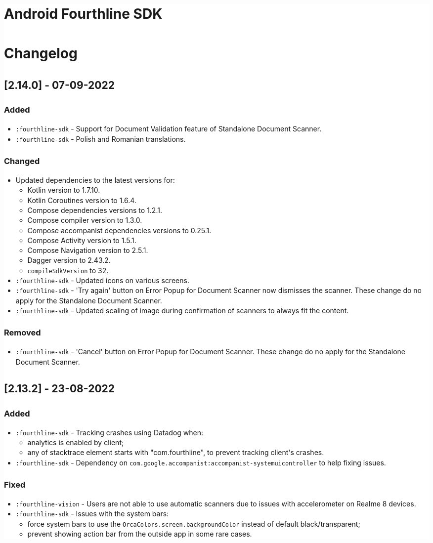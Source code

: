 # Android Fourthline SDK

# Changelog

## [2.14.0] - 07-09-2022
### Added
- `:fourthline-sdk` - Support for Document Validation feature of Standalone Document Scanner.
- `:fourthline-sdk` - Polish and Romanian translations.

### Changed
- Updated dependencies to the latest versions for:
    - Kotlin version to 1.7.10.
    - Kotlin Coroutines version to 1.6.4.
    - Compose dependencies versions to 1.2.1.
    - Compose compiler version to 1.3.0.
    - Compose accompanist dependencies versions to 0.25.1.
    - Compose Activity version to 1.5.1.
    - Compose Navigation version to 2.5.1.
    - Dagger version to 2.43.2.
    - `compileSdkVersion` to 32.
- `:fourthline-sdk` - Updated icons on various screens.
- `:fourthline-sdk` - 'Try again' button on Error Popup for Document Scanner now dismisses the scanner. These change do no apply for the Standalone Document Scanner.
- `:fourthline-sdk` - Updated scaling of image during confirmation of scanners to always fit the content.

### Removed
- `:fourthline-sdk` - 'Cancel' button on Error Popup for Document Scanner. These change do no apply for the Standalone Document Scanner.

## [2.13.2] - 23-08-2022
### Added
- `:fourthline-sdk` - Tracking crashes using Datadog when:
    - analytics is enabled by client;
    - any of stacktrace element starts with "com.fourthline", to prevent tracking client's crashes.
- `:fourthline-sdk` - Dependency on `com.google.accompanist:accompanist-systemuicontroller` to help fixing issues.

### Fixed
- `:fourthline-vision` - Users are not able to use automatic scanners due to issues with accelerometer on Realme 8 devices.
- `:fourthline-sdk` - Issues with the system bars:
    - force system bars to use the `OrcaColors.screen.backgroundColor` instead of default black/transparent;
    - prevent showing action bar from the outside app in some rare cases.
